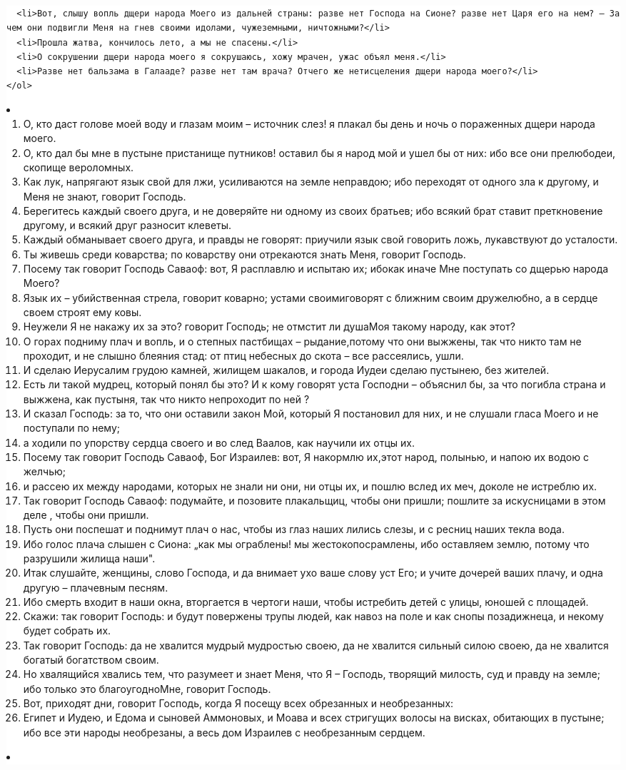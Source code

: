       <li>Вот, слышу вопль дщери народа Моего из дальней страны: разве нет Господа на Сионе? разве нет Царя его на нем? – Зачем они подвигли Меня на гнев своими идолами, чужеземными, ничтожными?</li>
      <li>Прошла жатва, кончилось лето, а мы не спасены.</li>
      <li>О сокрушении дщери народа моего я сокрушаюсь, хожу мрачен, ужас объял меня.</li>
      <li>Разве нет бальзама в Галааде? разве нет там врача? Отчего же нетисцеления дщери народа моего?</li>
    </ol>
  </li>
  <li>
    <ol>
      <li>О, кто даст голове моей воду и глазам моим – источник слез! я плакал бы день и ночь о пораженных дщери народа моего.</li>
      <li>О, кто дал бы мне в пустыне пристанище путников! оставил бы я народ мой и ушел бы от них: ибо все они прелюбодеи, скопище вероломных.</li>
      <li>Как лук, напрягают язык свой для лжи, усиливаются на земле неправдою; ибо переходят от одного зла к другому, и Меня не знают, говорит Господь.</li>
      <li>Берегитесь каждый своего друга, и не доверяйте ни одному из своих братьев; ибо всякий брат ставит преткновение другому, и всякий друг разносит клеветы.</li>
      <li>Каждый обманывает своего друга, и правды не говорят: приучили язык свой говорить ложь, лукавствуют до усталости.</li>
      <li>Ты живешь среди коварства; по коварству они отрекаются знать Меня, говорит Господь.</li>
      <li>Посему так говорит Господь Саваоф: вот, Я расплавлю и испытаю их; ибокак иначе Мне поступать со дщерью народа Моего?</li>
      <li>Язык их – убийственная стрела, говорит коварно; устами своимиговорят с ближним своим дружелюбно, а в сердце своем строят ему ковы.</li>
      <li>Неужели Я не накажу их за это? говорит Господь; не отмстит ли душаМоя такому народу, как этот?</li>
      <li>О горах подниму плач и вопль, и о степных пастбищах – рыдание,потому что они выжжены, так что никто там не проходит, и не слышно блеяния стад: от птиц небесных до скота – все рассеялись, ушли.</li>
      <li>И сделаю Иерусалим грудою камней, жилищем шакалов, и города Иудеи сделаю пустынею, без жителей.</li>
      <li>Есть ли такой мудрец, который понял бы это? И к кому говорят уста Господни – объяснил бы, за что погибла страна и выжжена, как пустыня, так что никто непроходит по ней ?</li>
      <li>И сказал Господь: за то, что они оставили закон Мой, который Я постановил для них, и не слушали гласа Моего и не поступали по нему;</li>
      <li>а ходили по упорству сердца своего и во след Ваалов, как научили их отцы их.</li>
      <li>Посему так говорит Господь Саваоф, Бог Израилев: вот, Я накормлю их,этот народ, полынью, и напою их водою с желчью;</li>
      <li>и рассею их между народами, которых не знали ни они, ни отцы их, и пошлю вслед их меч, доколе не истреблю их.</li>
      <li>Так говорит Господь Саваоф: подумайте, и позовите плакальщиц, чтобы они пришли; пошлите за искусницами в этом деле , чтобы они пришли.</li>
      <li>Пусть они поспешат и поднимут плач о нас, чтобы из глаз наших лились слезы, и с ресниц наших текла вода.</li>
      <li>Ибо голос плача слышен с Сиона: „как мы ограблены! мы жестокопосрамлены, ибо оставляем землю, потому что разрушили жилища наши".</li>
      <li>Итак слушайте, женщины, слово Господа, и да внимает ухо ваше слову уст Его; и учите дочерей ваших плачу, и одна другую – плачевным песням.</li>
      <li>Ибо смерть входит в наши окна, вторгается в чертоги наши, чтобы истребить детей с улицы, юношей с площадей.</li>
      <li>Скажи: так говорит Господь: и будут повержены трупы людей, как навоз на поле и как снопы позадижнеца, и некому будет собрать их.</li>
      <li>Так говорит Господь: да не хвалится мудрый мудростью своею, да не хвалится сильный силою своею, да не хвалится богатый богатством своим.</li>
      <li>Но хвалящийся хвались тем, что разумеет и знает Меня, что Я – Господь, творящий милость, суд и правду на земле; ибо только это благоугодноМне, говорит Господь.</li>
      <li>Вот, приходят дни, говорит Господь, когда Я посещу всех обрезанных и необрезанных:</li>
      <li>Египет и Иудею, и Едома и сыновей Аммоновых, и Моава и всех стригущих волосы на висках, обитающих в пустыне; ибо все эти народы необрезаны, а весь дом Израилев с необрезанным сердцем.</li>
    </ol>
  </li>
  <li>
    <ol>